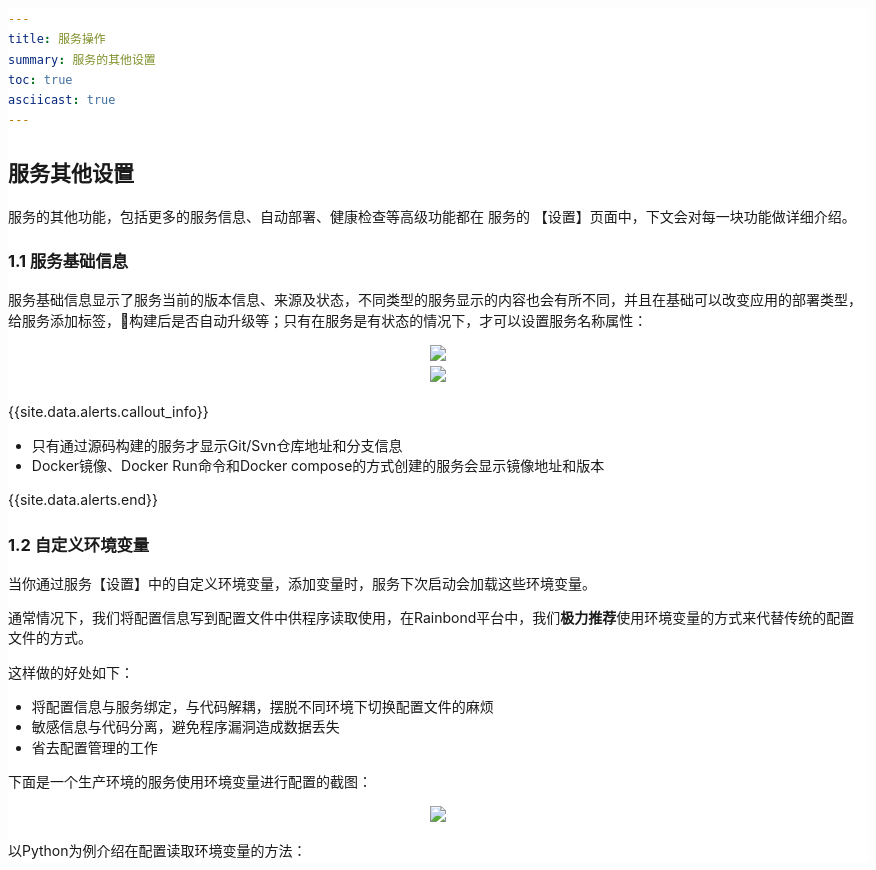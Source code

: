 ```yaml
---
title: 服务操作
summary: 服务的其他设置
toc: true
asciicast: true
---
```



## 服务其他设置

服务的其他功能，包括更多的服务信息、自动部署、健康检查等高级功能都在 服务的 【设置】页面中，下文会对每一块功能做详细介绍。

### 1.1 服务基础信息

服务基础信息显示了服务当前的版本信息、来源及状态，不同类型的服务显示的内容也会有所不同，并且在基础可以改变应用的部署类型，给服务添加标签，构建后是否自动升级等；只有在服务是有状态的情况下，才可以设置服务名称属性：

<center>
<img src="https://grstatic.oss-cn-shanghai.aliyuncs.com/images/docs/5.0/user-manual/1544407006124.jpg" width="80%" />
</center>

<center>
<img src="https://grstatic.oss-cn-shanghai.aliyuncs.com/images/docs/5.0/user-manual/team-operation.gif" width="80%" />
</center>


{{site.data.alerts.callout_info}}

- 只有通过源码构建的服务才显示Git/Svn仓库地址和分支信息
- Docker镜像、Docker Run命令和Docker compose的方式创建的服务会显示镜像地址和版本

{{site.data.alerts.end}}


### 1.2 自定义环境变量

当你通过服务【设置】中的自定义环境变量，添加变量时，服务下次启动会加载这些环境变量。

通常情况下，我们将配置信息写到配置文件中供程序读取使用，在Rainbond平台中，我们<b>极力推荐</b>使用环境变量的方式来代替传统的配置文件的方式。

这样做的好处如下：

- 将配置信息与服务绑定，与代码解耦，摆脱不同环境下切换配置文件的麻烦
- 敏感信息与代码分离，避免程序漏洞造成数据丢失
- 省去配置管理的工作

下面是一个生产环境的服务使用环境变量进行配置的截图：

<center>
<img src="https://static.goodrain.com/images/docs/3.6/user-manual/manage/custom-env.png" width="90%" />
</center>

以Python为例介绍在配置读取环境变量的方法：
